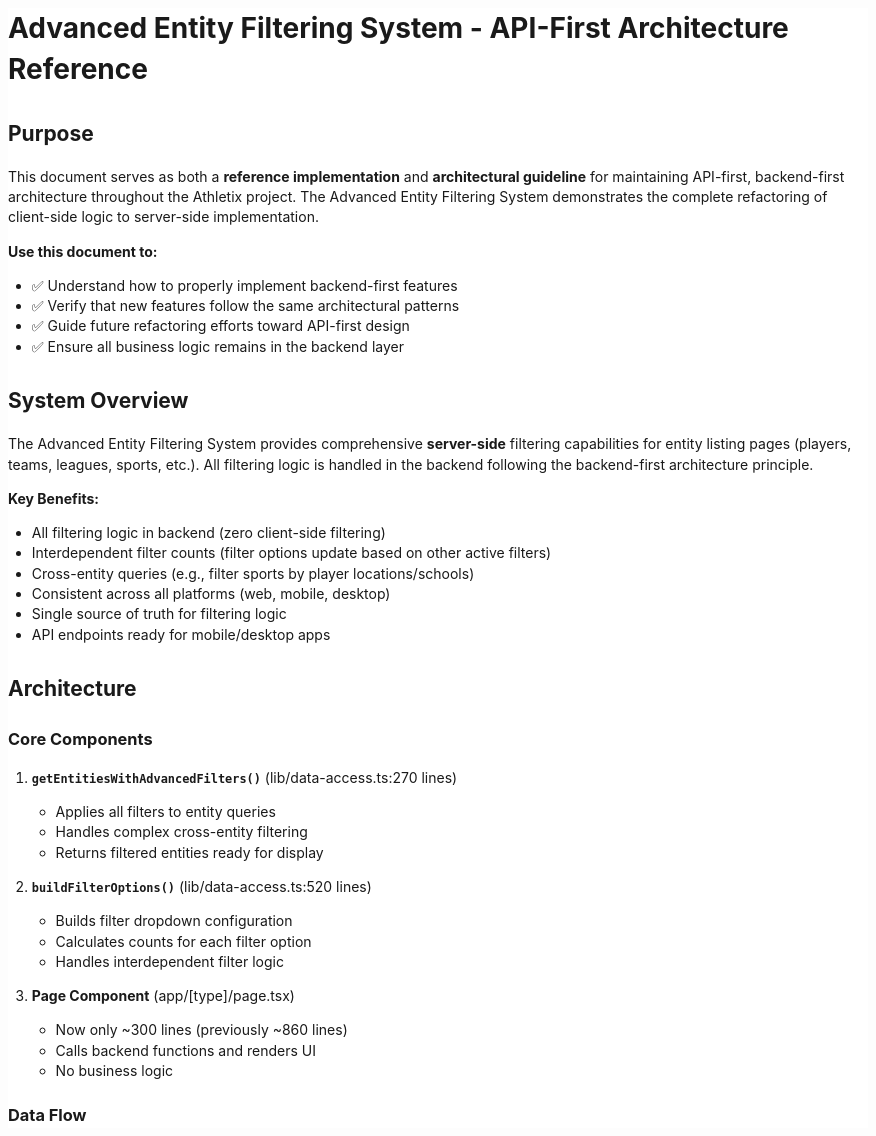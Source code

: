 # Advanced Entity Filtering System - API-First Architecture Reference

## Purpose

This document serves as both a **reference implementation** and **architectural guideline** for maintaining API-first, backend-first architecture throughout the Athletix project. The Advanced Entity Filtering System demonstrates the complete refactoring of client-side logic to server-side implementation.

**Use this document to:**
- ✅ Understand how to properly implement backend-first features
- ✅ Verify that new features follow the same architectural patterns
- ✅ Guide future refactoring efforts toward API-first design
- ✅ Ensure all business logic remains in the backend layer

## System Overview

The Advanced Entity Filtering System provides comprehensive **server-side** filtering capabilities for entity listing pages (players, teams, leagues, sports, etc.). All filtering logic is handled in the backend following the backend-first architecture principle.

**Key Benefits:**
- All filtering logic in backend (zero client-side filtering)
- Interdependent filter counts (filter options update based on other active filters)
- Cross-entity queries (e.g., filter sports by player locations/schools)
- Consistent across all platforms (web, mobile, desktop)
- Single source of truth for filtering logic
- API endpoints ready for mobile/desktop apps

## Architecture

### Core Components

1. **`getEntitiesWithAdvancedFilters()`** (lib/data-access.ts:270 lines)
   - Applies all filters to entity queries
   - Handles complex cross-entity filtering
   - Returns filtered entities ready for display

2. **`buildFilterOptions()`** (lib/data-access.ts:520 lines)
   - Builds filter dropdown configuration
   - Calculates counts for each filter option
   - Handles interdependent filter logic

3. **Page Component** (app/[type]/page.tsx)
   - Now only ~300 lines (previously ~860 lines)
   - Calls backend functions and renders UI
   - No business logic

### Data Flow
